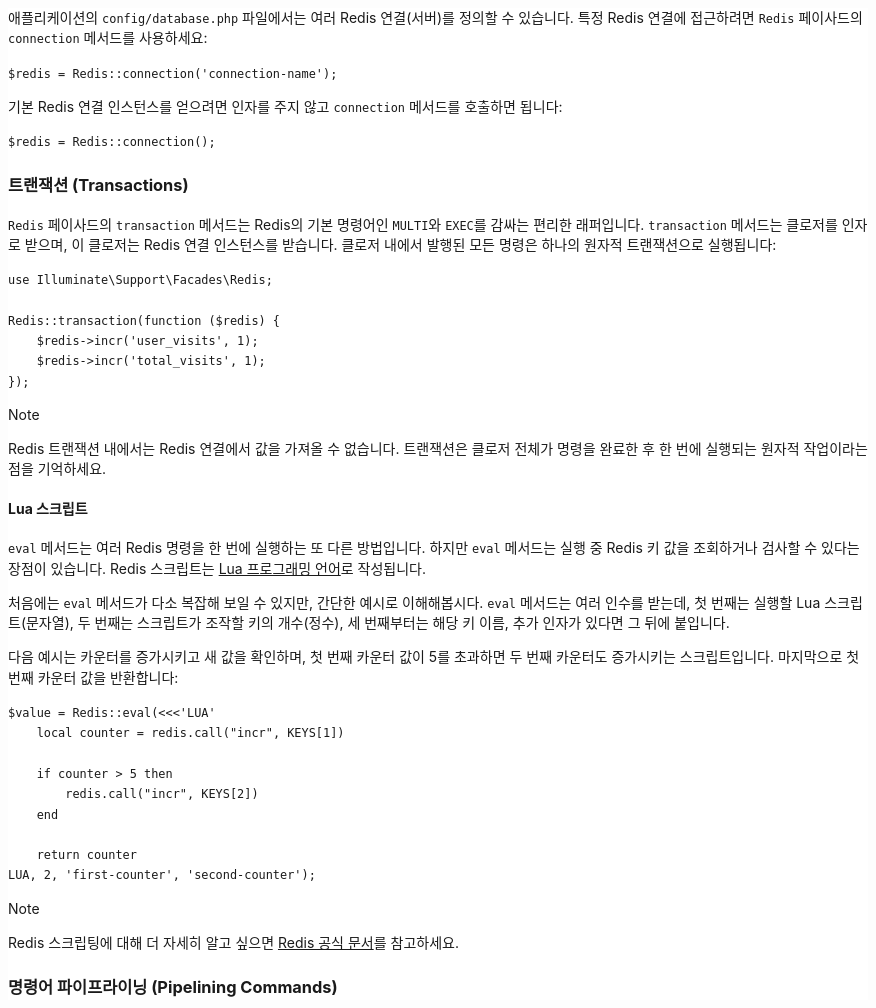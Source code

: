 애플리케이션의 `config/database.php` 파일에서는 여러 Redis 연결(서버)를 정의할 수 있습니다. 특정 Redis 연결에 접근하려면 `Redis` 페이사드의 `connection` 메서드를 사용하세요:

```
$redis = Redis::connection('connection-name');
```

기본 Redis 연결 인스턴스를 얻으려면 인자를 주지 않고 `connection` 메서드를 호출하면 됩니다:

```
$redis = Redis::connection();
```

<a name="transactions"></a>
### 트랜잭션 (Transactions)

`Redis` 페이사드의 `transaction` 메서드는 Redis의 기본 명령어인 `MULTI`와 `EXEC`를 감싸는 편리한 래퍼입니다. `transaction` 메서드는 클로저를 인자로 받으며, 이 클로저는 Redis 연결 인스턴스를 받습니다. 클로저 내에서 발행된 모든 명령은 하나의 원자적 트랜잭션으로 실행됩니다:

```
use Illuminate\Support\Facades\Redis;

Redis::transaction(function ($redis) {
    $redis->incr('user_visits', 1);
    $redis->incr('total_visits', 1);
});
```

> [!NOTE]
> Redis 트랜잭션 내에서는 Redis 연결에서 값을 가져올 수 없습니다. 트랜잭션은 클로저 전체가 명령을 완료한 후 한 번에 실행되는 원자적 작업이라는 점을 기억하세요.

#### Lua 스크립트

`eval` 메서드는 여러 Redis 명령을 한 번에 실행하는 또 다른 방법입니다. 하지만 `eval` 메서드는 실행 중 Redis 키 값을 조회하거나 검사할 수 있다는 장점이 있습니다. Redis 스크립트는 [Lua 프로그래밍 언어](https://www.lua.org)로 작성됩니다.

처음에는 `eval` 메서드가 다소 복잡해 보일 수 있지만, 간단한 예시로 이해해봅시다. `eval` 메서드는 여러 인수를 받는데, 첫 번째는 실행할 Lua 스크립트(문자열), 두 번째는 스크립트가 조작할 키의 개수(정수), 세 번째부터는 해당 키 이름, 추가 인자가 있다면 그 뒤에 붙입니다.

다음 예시는 카운터를 증가시키고 새 값을 확인하며, 첫 번째 카운터 값이 5를 초과하면 두 번째 카운터도 증가시키는 스크립트입니다. 마지막으로 첫 번째 카운터 값을 반환합니다:

```
$value = Redis::eval(<<<'LUA'
    local counter = redis.call("incr", KEYS[1])

    if counter > 5 then
        redis.call("incr", KEYS[2])
    end

    return counter
LUA, 2, 'first-counter', 'second-counter');
```

> [!NOTE]
> Redis 스크립팅에 대해 더 자세히 알고 싶으면 [Redis 공식 문서](https://redis.io/commands/eval)를 참고하세요.

<a name="pipelining-commands"></a>
### 명령어 파이프라이닝 (Pipelining Commands)
